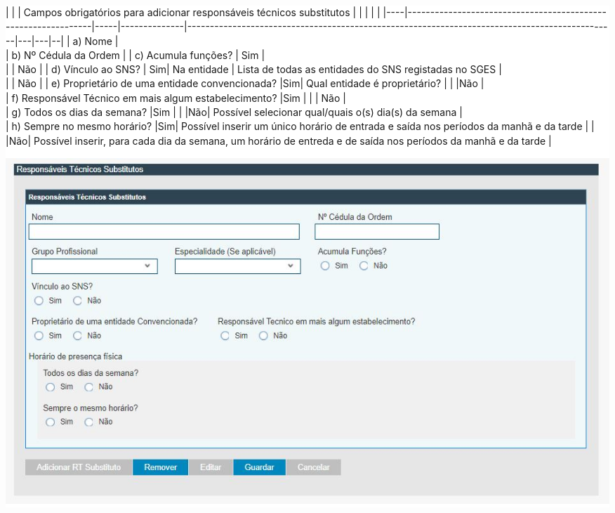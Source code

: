 |    |                                                               | Campos obrigatórios para adicionar responsáveis técnicos substitutos                                               |   |   |  |                                                                                                |
|----|---------------------------------------------------------------|-----|--------------|-----------------------------------------------------------------------------------------------|---|---|--|
| a) Nome                                                                                                                                                                                            |                                                         
| b) Nº Cédula da Ordem                                                                                                                                                                              |
| c) Acumula funções?                                                | Sim                                                                                                                           |  
|                                                                    | Não                                                                                                                           | 
| d) Vínculo ao SNS?                                                 | Sim| Na entidade  | Lista de todas as entidades do SNS registadas no SGES                                                     |                                    
|                                                                    | Não                                                                                                                           | 
| e) Proprietário de uma entidade convencionada?                     |Sim| Qual entidade é proprietário?                                                                                             |
|												                     |Não                                                                                                                            |                              
| f) Responsável Técnico  em mais algum estabelecimento?             |Sim                                                                                                                            |
|						                                             | Não                                                                                                                           |  
| g) Todos os dias da semana? 	                                     |Sim                                                                                                                            |
|                                                                    |Não| Possível selecionar qual/quais o(s) dia(s) da semana                                                                      |	
| h) Sempre no mesmo horário?                                        |Sim| Possível inserir um único horário de entrada e saída nos períodos da manhã e da tarde                                     |
|                                                                    |Não| Possível inserir, para cada dia da semana, um horário de entreda e de saída nos períodos da manhã e da tarde              |

![figRT_S](img/pages/cap15/14_4.JPG)
